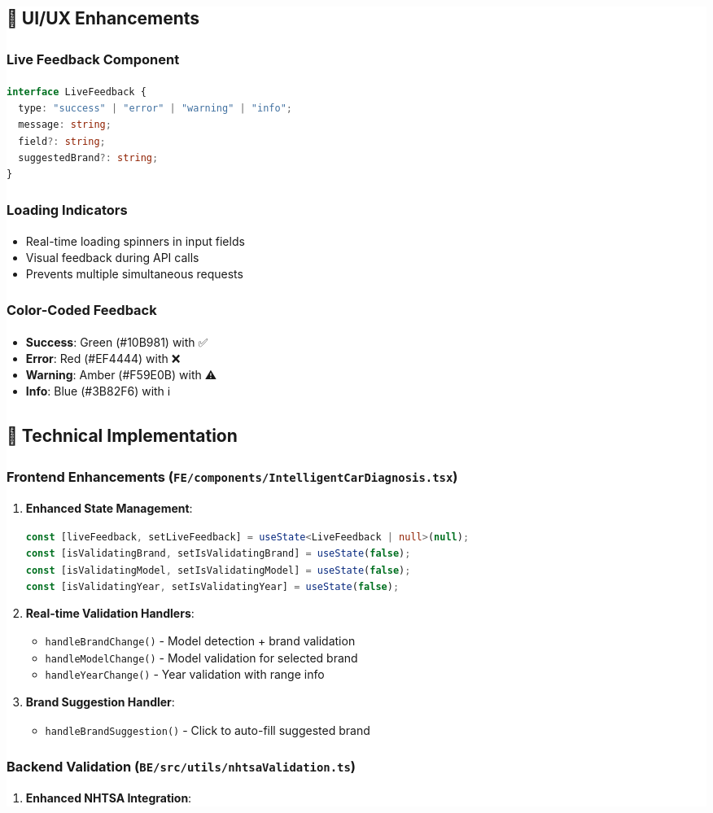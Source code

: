 ## 🎨 UI/UX Enhancements

### Live Feedback Component

```typescript
interface LiveFeedback {
  type: "success" | "error" | "warning" | "info";
  message: string;
  field?: string;
  suggestedBrand?: string;
}
```

### Loading Indicators

- Real-time loading spinners in input fields
- Visual feedback during API calls
- Prevents multiple simultaneous requests

### Color-Coded Feedback

- **Success**: Green (#10B981) with ✅
- **Error**: Red (#EF4444) with ❌
- **Warning**: Amber (#F59E0B) with ⚠️
- **Info**: Blue (#3B82F6) with ℹ️

## 🔧 Technical Implementation

### Frontend Enhancements (`FE/components/IntelligentCarDiagnosis.tsx`)

1. **Enhanced State Management**:

   ```typescript
   const [liveFeedback, setLiveFeedback] = useState<LiveFeedback | null>(null);
   const [isValidatingBrand, setIsValidatingBrand] = useState(false);
   const [isValidatingModel, setIsValidatingModel] = useState(false);
   const [isValidatingYear, setIsValidatingYear] = useState(false);
   ```

2. **Real-time Validation Handlers**:

   - `handleBrandChange()` - Model detection + brand validation
   - `handleModelChange()` - Model validation for selected brand
   - `handleYearChange()` - Year validation with range info

3. **Brand Suggestion Handler**:
   - `handleBrandSuggestion()` - Click to auto-fill suggested brand

### Backend Validation (`BE/src/utils/nhtsaValidation.ts`)

1. **Enhanced NHTSA Integration**:
